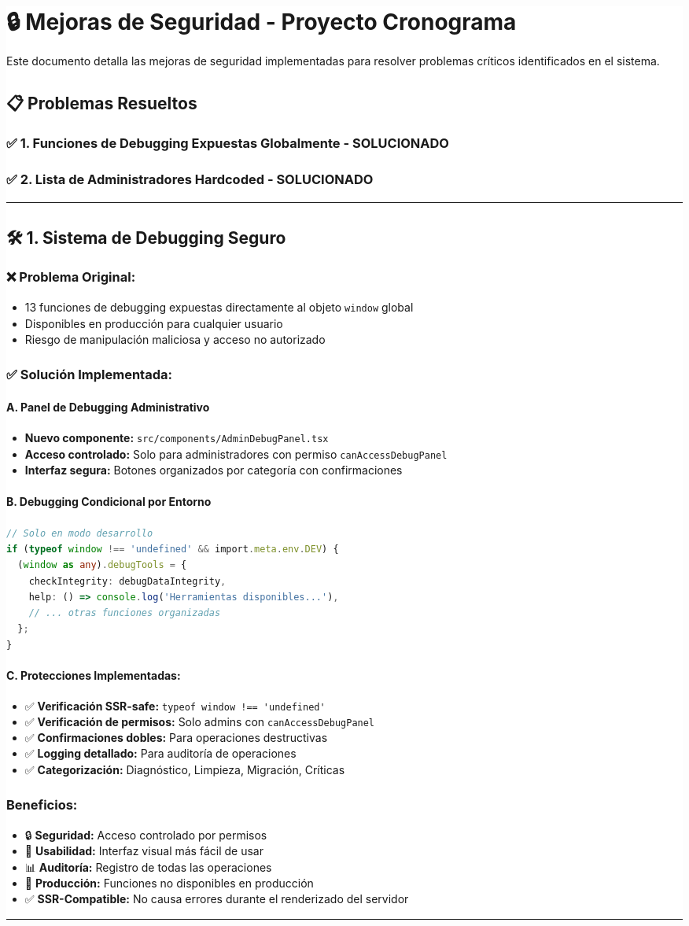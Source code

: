 # 🔒 Mejoras de Seguridad - Proyecto Cronograma

Este documento detalla las mejoras de seguridad implementadas para resolver problemas críticos identificados en el sistema.

## 📋 **Problemas Resueltos**

### ✅ **1. Funciones de Debugging Expuestas Globalmente - SOLUCIONADO**
### ✅ **2. Lista de Administradores Hardcoded - SOLUCIONADO**

---

## 🛠️ **1. Sistema de Debugging Seguro**

### **❌ Problema Original:**
- 13 funciones de debugging expuestas directamente al objeto `window` global
- Disponibles en producción para cualquier usuario
- Riesgo de manipulación maliciosa y acceso no autorizado

### **✅ Solución Implementada:**

#### **A. Panel de Debugging Administrativo**
- **Nuevo componente:** `src/components/AdminDebugPanel.tsx`
- **Acceso controlado:** Solo para administradores con permiso `canAccessDebugPanel`
- **Interfaz segura:** Botones organizados por categoría con confirmaciones

#### **B. Debugging Condicional por Entorno**
```typescript
// Solo en modo desarrollo
if (typeof window !== 'undefined' && import.meta.env.DEV) {
  (window as any).debugTools = {
    checkIntegrity: debugDataIntegrity,
    help: () => console.log('Herramientas disponibles...'),
    // ... otras funciones organizadas
  };
}
```

#### **C. Protecciones Implementadas:**
- ✅ **Verificación SSR-safe:** `typeof window !== 'undefined'`
- ✅ **Verificación de permisos:** Solo admins con `canAccessDebugPanel`
- ✅ **Confirmaciones dobles:** Para operaciones destructivas
- ✅ **Logging detallado:** Para auditoría de operaciones
- ✅ **Categorización:** Diagnóstico, Limpieza, Migración, Críticas

### **Beneficios:**
- 🔒 **Seguridad:** Acceso controlado por permisos
- 🎯 **Usabilidad:** Interfaz visual más fácil de usar
- 📊 **Auditoría:** Registro de todas las operaciones
- 🚫 **Producción:** Funciones no disponibles en producción
- ✅ **SSR-Compatible:** No causa errores durante el renderizado del servidor

---